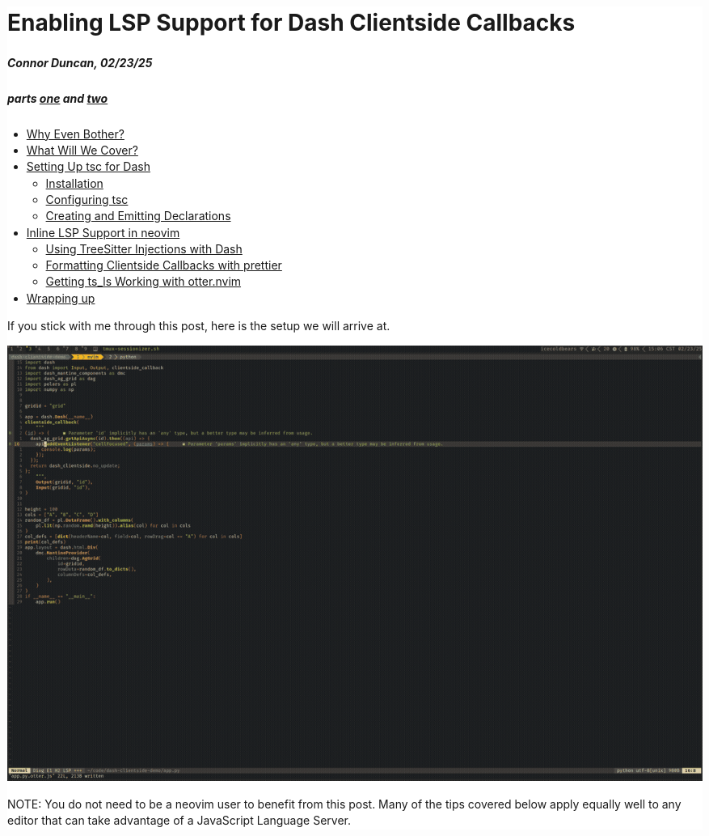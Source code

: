 # Enabling LSP Support for Dash Clientside Callbacks
##### Connor Duncan, 02/23/25
##### parts [one](./dash-clientside-treesitter.html) and [two](./dash-clientside-treesitter-ez-mode.html)

- [Why Even Bother?](#why-even-bother)
- [What Will We Cover?](#what-will-we-cover)
- [Setting Up tsc for Dash](#setting-up-tsc-for-dash)
  - [Installation](#installation)
  - [Configuring tsc](#configuring-tsc)
  - [Creating and Emitting Declarations](#creating-and-emitting-declarations)
- [Inline LSP Support in neovim](#inline-lsp-support-in-neovim)
  - [Using TreeSitter Injections with Dash](#using-treesitter-injections-with-dash)
  - [Formatting Clientside Callbacks with prettier](#formatting-clientside-callbacks-with-prettier)
  - [Getting ts_ls Working with otter.nvim](#getting-ts_ls-working-with-otternvim)
- [Wrapping up](#wrapping-up)


If you stick with me through this post, here is the setup we will arrive at.

<img src="/res/img/dash-inline-lsp.gif" alt="GIF showing inline formatting"/>

NOTE: You do not need to be a neovim user to benefit from this post. Many of the tips covered below
apply equally well to any editor that can take advantage of a JavaScript Language Server.
